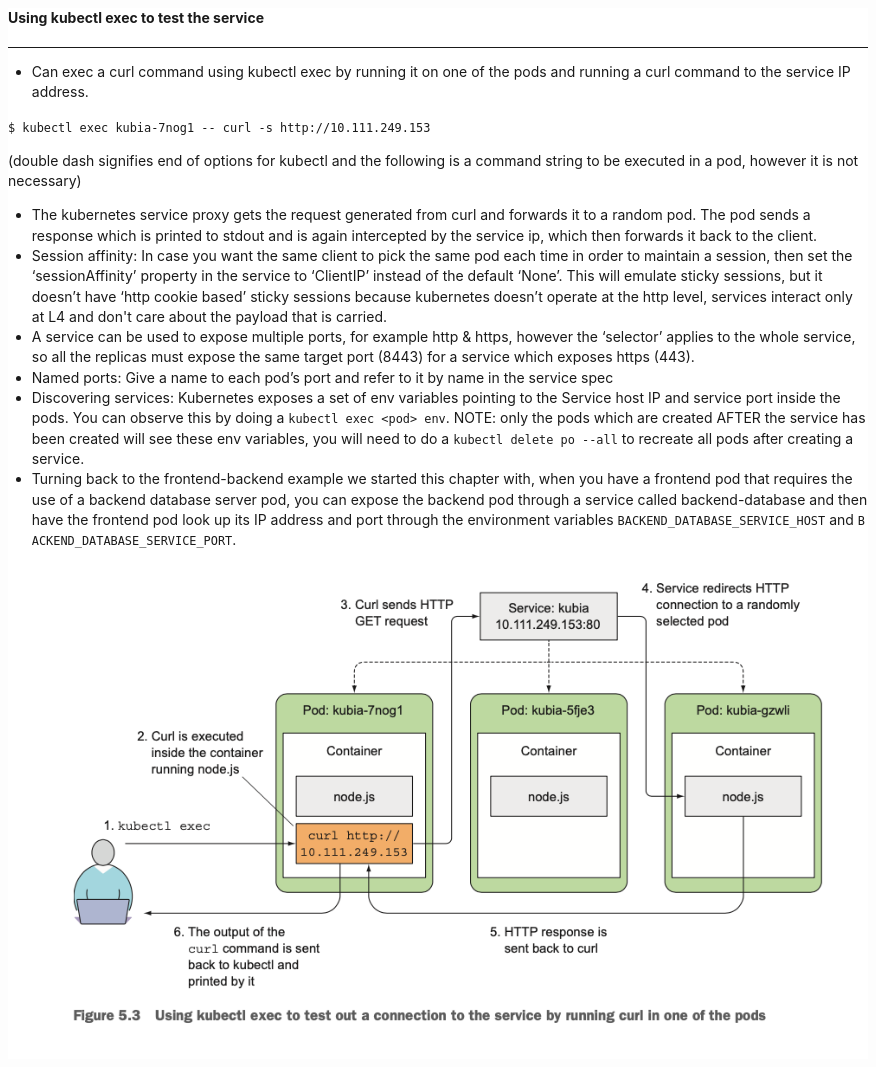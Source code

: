 #### Using kubectl exec to test the service
___
- Can exec a curl command using kubectl exec by running it on one of the pods and running a curl command to the service IP address.

`$ kubectl exec kubia-7nog1 -- curl -s http://10.111.249.153` 

(double dash signifies end of options for kubectl and the following is a command string to be executed in a pod, however it is not necessary)

- The kubernetes service proxy gets the request generated from curl and forwards it to a random pod. The pod sends a response which is printed to stdout and is again intercepted by the service ip, which then forwards it back to the client.
- Session affinity: In case you want the same client to pick the same pod each time in order to maintain a session, then set the ‘sessionAffinity’ property in the service to ‘ClientIP’ instead of the default ‘None’. This will emulate sticky sessions, but it doesn’t have ‘http cookie based’ sticky sessions because kubernetes doesn’t operate at the http level, services interact only at L4 and don't care about the payload that is carried.
- A service can be used to expose multiple ports, for example http & https, however the ‘selector’ applies to the whole service, so all the replicas must expose the same target port (8443) for a service which exposes https (443).
- Named ports: Give a name to each pod’s port and refer to it by name in the service spec
- Discovering services: Kubernetes exposes a set of env variables pointing to the Service host IP and service port inside the pods. You can observe this by doing a `kubectl exec <pod> env`. NOTE: only the pods which are created AFTER the service has been created will see these env variables, you will need to do a `kubectl delete po --all` to recreate all pods after creating a service.
- Turning back to the frontend-backend example we started this chapter with, when you have a frontend pod that requires the use of a backend database server pod, you can expose the backend pod through a service called backend-database and then have the frontend pod look up its IP address and port through the environment variables `BACKEND_DATABASE_SERVICE_HOST` and `BACKEND_DATABASE_SERVICE_PORT`.

![exec](content/chapter5/2.png)
